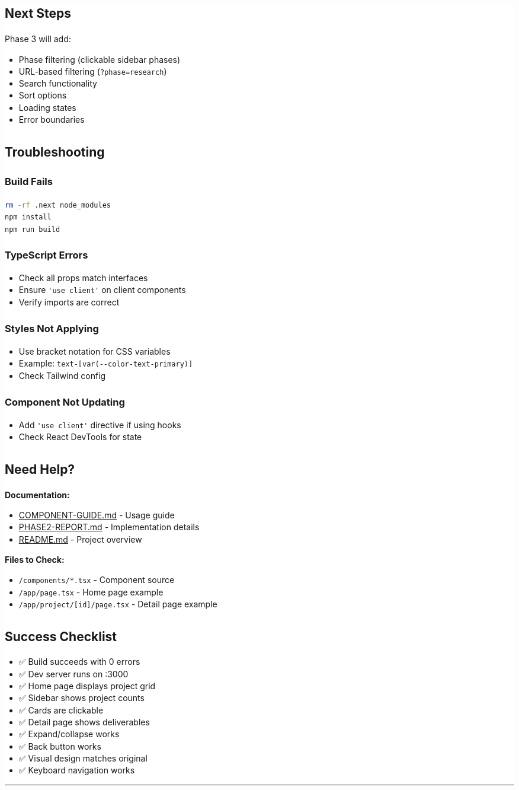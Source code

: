 ## Next Steps

Phase 3 will add:
- Phase filtering (clickable sidebar phases)
- URL-based filtering (`?phase=research`)
- Search functionality
- Sort options
- Loading states
- Error boundaries

## Troubleshooting

### Build Fails
```bash
rm -rf .next node_modules
npm install
npm run build
```

### TypeScript Errors
- Check all props match interfaces
- Ensure `'use client'` on client components
- Verify imports are correct

### Styles Not Applying
- Use bracket notation for CSS variables
- Example: `text-[var(--color-text-primary)]`
- Check Tailwind config

### Component Not Updating
- Add `'use client'` directive if using hooks
- Check React DevTools for state

## Need Help?

**Documentation:**
- [COMPONENT-GUIDE.md](./COMPONENT-GUIDE.md) - Usage guide
- [PHASE2-REPORT.md](./PHASE2-REPORT.md) - Implementation details
- [README.md](./README.md) - Project overview

**Files to Check:**
- `/components/*.tsx` - Component source
- `/app/page.tsx` - Home page example
- `/app/project/[id]/page.tsx` - Detail page example

## Success Checklist

- ✅ Build succeeds with 0 errors
- ✅ Dev server runs on :3000
- ✅ Home page displays project grid
- ✅ Sidebar shows project counts
- ✅ Cards are clickable
- ✅ Detail page shows deliverables
- ✅ Expand/collapse works
- ✅ Back button works
- ✅ Visual design matches original
- ✅ Keyboard navigation works

---
